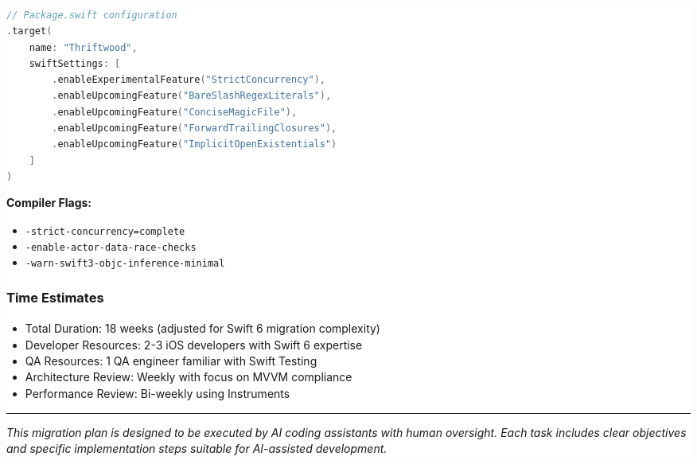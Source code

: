 ```swift
// Package.swift configuration
.target(
    name: "Thriftwood",
    swiftSettings: [
        .enableExperimentalFeature("StrictConcurrency"),
        .enableUpcomingFeature("BareSlashRegexLiterals"),
        .enableUpcomingFeature("ConciseMagicFile"),
        .enableUpcomingFeature("ForwardTrailingClosures"),
        .enableUpcomingFeature("ImplicitOpenExistentials")
    ]
)
```

**Compiler Flags:**

- `-strict-concurrency=complete`
- `-enable-actor-data-race-checks`
- `-warn-swift3-objc-inference-minimal`

### Time Estimates

- Total Duration: 18 weeks (adjusted for Swift 6 migration complexity)
- Developer Resources: 2-3 iOS developers with Swift 6 expertise
- QA Resources: 1 QA engineer familiar with Swift Testing
- Architecture Review: Weekly with focus on MVVM compliance
- Performance Review: Bi-weekly using Instruments

---

_This migration plan is designed to be executed by AI coding assistants with human oversight. Each task includes clear objectives and specific implementation steps suitable for AI-assisted development._
